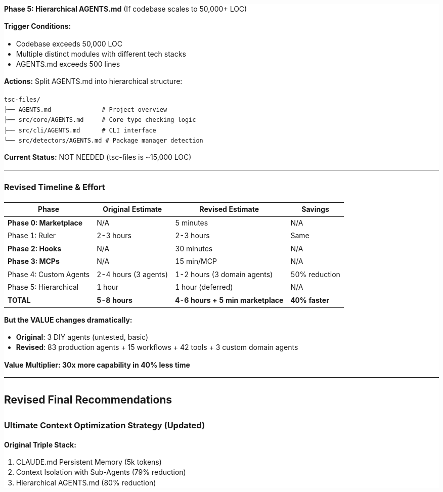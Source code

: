 **Phase 5: Hierarchical AGENTS.md** (If codebase scales to 50,000+ LOC)

**Trigger Conditions:**

- Codebase exceeds 50,000 LOC
- Multiple distinct modules with different tech stacks
- AGENTS.md exceeds 500 lines

**Actions:**
Split AGENTS.md into hierarchical structure:

```
tsc-files/
├── AGENTS.md              # Project overview
├── src/core/AGENTS.md     # Core type checking logic
├── src/cli/AGENTS.md      # CLI interface
└── src/detectors/AGENTS.md # Package manager detection
```

**Current Status:** NOT NEEDED (tsc-files is ~15,000 LOC)

---

### Revised Timeline & Effort

| Phase                    | Original Estimate    | Revised Estimate                  | Savings        |
| ------------------------ | -------------------- | --------------------------------- | -------------- |
| **Phase 0: Marketplace** | N/A                  | 5 minutes                         | N/A            |
| Phase 1: Ruler           | 2-3 hours            | 2-3 hours                         | Same           |
| **Phase 2: Hooks**       | N/A                  | 30 minutes                        | N/A            |
| **Phase 3: MCPs**        | N/A                  | 15 min/MCP                        | N/A            |
| Phase 4: Custom Agents   | 2-4 hours (3 agents) | 1-2 hours (3 domain agents)       | 50% reduction  |
| Phase 5: Hierarchical    | 1 hour               | 1 hour (deferred)                 | N/A            |
| **TOTAL**                | **5-8 hours**        | **4-6 hours + 5 min marketplace** | **40% faster** |

**But the VALUE changes dramatically:**

- **Original**: 3 DIY agents (untested, basic)
- **Revised**: 83 production agents + 15 workflows + 42 tools + 3 custom domain agents

**Value Multiplier: 30x more capability in 40% less time**

---

## Revised Final Recommendations

### Ultimate Context Optimization Strategy (Updated)

**Original Triple Stack:**

1. CLAUDE.md Persistent Memory (5k tokens)
2. Context Isolation with Sub-Agents (79% reduction)
3. Hierarchical AGENTS.md (80% reduction)
